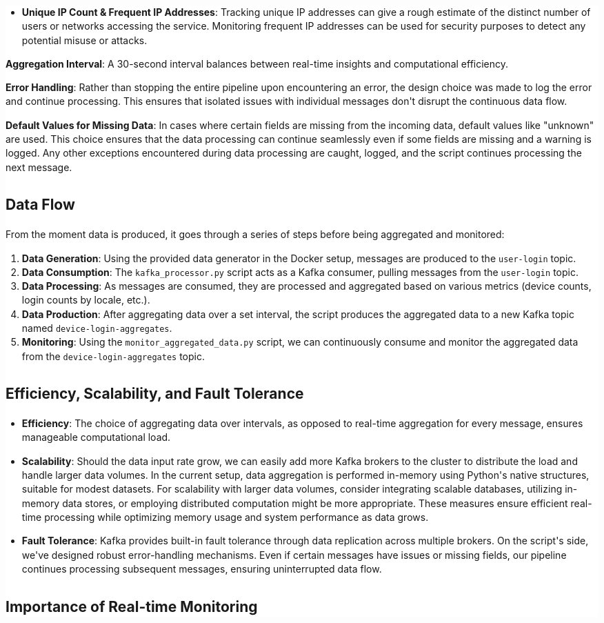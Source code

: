- **Unique IP Count & Frequent IP Addresses**: Tracking unique IP addresses can give a rough estimate of the distinct number of users or networks accessing the service. Monitoring frequent IP addresses can be used for security purposes to detect any potential misuse or attacks.

**Aggregation Interval**:
A 30-second interval balances between real-time insights and computational efficiency.

**Error Handling**:
Rather than stopping the entire pipeline upon encountering an error, the design choice was made to log the error and continue processing. This ensures that isolated issues with individual messages don't disrupt the continuous data flow.

**Default Values for Missing Data**:
In cases where certain fields are missing from the incoming data, default values like "unknown" are used. This choice ensures that the data processing can continue seamlessly even if some fields are missing and a warning is logged. Any other exceptions encountered during data processing are caught, logged, and the script continues processing the next message.


## Data Flow

From the moment data is produced, it goes through a series of steps before being aggregated and monitored:
1. **Data Generation**: Using the provided data generator in the Docker setup, messages are produced to the `user-login` topic.
2. **Data Consumption**: The `kafka_processor.py` script acts as a Kafka consumer, pulling messages from the `user-login` topic.
3. **Data Processing**: As messages are consumed, they are processed and aggregated based on various metrics (device counts, login counts by locale, etc.).
4. **Data Production**: After aggregating data over a set interval, the script produces the aggregated data to a new Kafka topic named `device-login-aggregates`.
5. **Monitoring**: Using the `monitor_aggregated_data.py` script, we can continuously consume and monitor the aggregated data from the `device-login-aggregates` topic.

## Efficiency, Scalability, and Fault Tolerance

- **Efficiency**: The choice of aggregating data over intervals, as opposed to real-time aggregation for every message, ensures manageable computational load. 
  
- **Scalability**: Should the data input rate grow, we can easily add more Kafka brokers to the cluster to distribute the load and handle larger data volumes. In the current setup, data aggregation is performed in-memory using Python's native structures, suitable for modest datasets. For scalability with larger data volumes, consider integrating scalable databases, utilizing in-memory data stores, or employing distributed computation might be more appropriate. These measures ensure efficient real-time processing while optimizing memory usage and system performance as data grows.


- **Fault Tolerance**: Kafka provides built-in fault tolerance through data replication across multiple brokers. On the script's side, we've designed robust error-handling mechanisms. Even if certain messages have issues or missing fields, our pipeline continues processing subsequent messages, ensuring uninterrupted data flow.

## Importance of Real-time Monitoring
